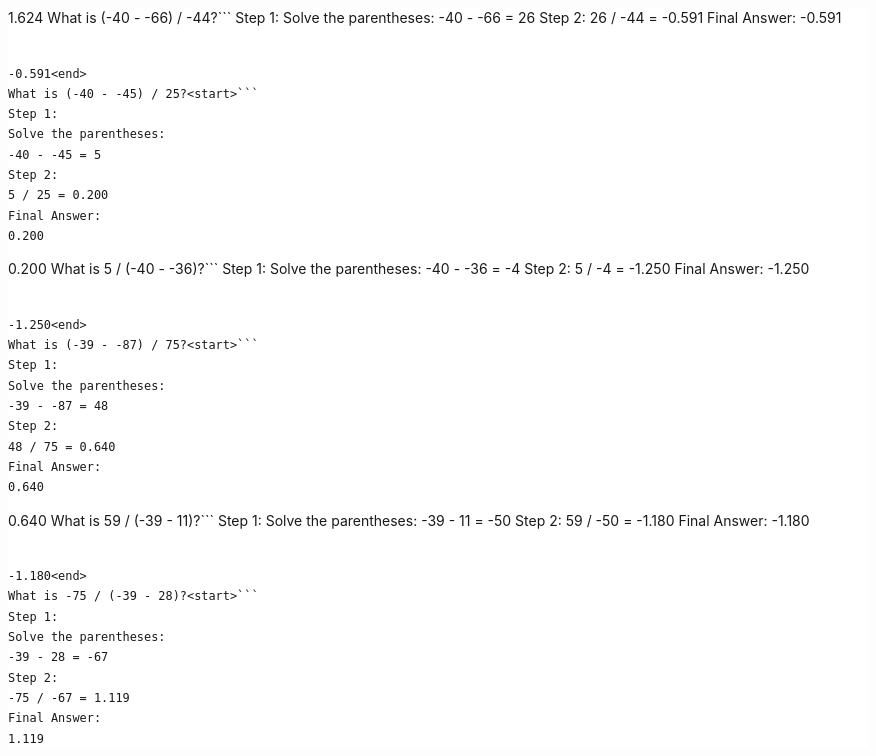 1.624<end>
What is (-40 - -66) / -44?<start>```
Step 1:
Solve the parentheses:
-40 - -66 = 26
Step 2:
26 / -44 = -0.591
Final Answer:
-0.591
```

-0.591<end>
What is (-40 - -45) / 25?<start>```
Step 1:
Solve the parentheses:
-40 - -45 = 5
Step 2:
5 / 25 = 0.200
Final Answer:
0.200
```

0.200<end>
What is 5 / (-40 - -36)?<start>```
Step 1:
Solve the parentheses:
-40 - -36 = -4
Step 2:
5 / -4 = -1.250
Final Answer:
-1.250
```

-1.250<end>
What is (-39 - -87) / 75?<start>```
Step 1:
Solve the parentheses:
-39 - -87 = 48
Step 2:
48 / 75 = 0.640
Final Answer:
0.640
```

0.640<end>
What is 59 / (-39 - 11)?<start>```
Step 1:
Solve the parentheses:
-39 - 11 = -50
Step 2:
59 / -50 = -1.180
Final Answer:
-1.180
```

-1.180<end>
What is -75 / (-39 - 28)?<start>```
Step 1:
Solve the parentheses:
-39 - 28 = -67
Step 2:
-75 / -67 = 1.119
Final Answer:
1.119
```
